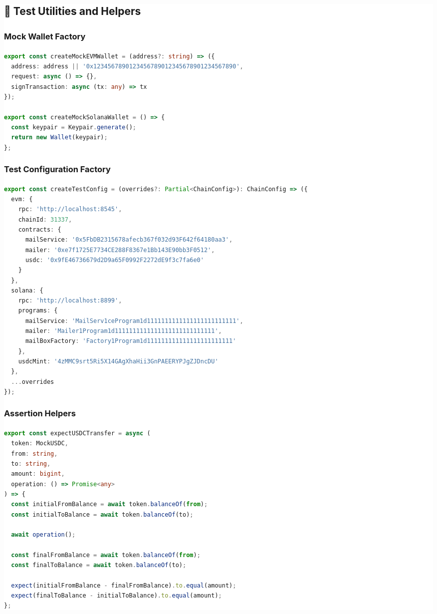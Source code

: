 ## 🎨 Test Utilities and Helpers

### Mock Wallet Factory
```typescript
export const createMockEVMWallet = (address?: string) => ({
  address: address || '0x1234567890123456789012345678901234567890',
  request: async () => {},
  signTransaction: async (tx: any) => tx
});

export const createMockSolanaWallet = () => {
  const keypair = Keypair.generate();
  return new Wallet(keypair);
};
```

### Test Configuration Factory
```typescript
export const createTestConfig = (overrides?: Partial<ChainConfig>): ChainConfig => ({
  evm: {
    rpc: 'http://localhost:8545',
    chainId: 31337,
    contracts: {
      mailService: '0x5FbDB2315678afecb367f032d93F642f64180aa3',
      mailer: '0xe7f1725E7734CE288F8367e1Bb143E90bb3F0512',
      usdc: '0x9fE46736679d2D9a65F0992F2272dE9f3c7fa6e0'
    }
  },
  solana: {
    rpc: 'http://localhost:8899',
    programs: {
      mailService: 'MailServ1ceProgram1d1111111111111111111111111',
      mailer: 'Mailer1Program1d1111111111111111111111111111',
      mailBoxFactory: 'Factory1Program1d111111111111111111111111'
    },
    usdcMint: '4zMMC9srt5Ri5X14GAgXhaHii3GnPAEERYPJgZJDncDU'
  },
  ...overrides
});
```

### Assertion Helpers
```typescript
export const expectUSDCTransfer = async (
  token: MockUSDC,
  from: string,
  to: string,
  amount: bigint,
  operation: () => Promise<any>
) => {
  const initialFromBalance = await token.balanceOf(from);
  const initialToBalance = await token.balanceOf(to);
  
  await operation();
  
  const finalFromBalance = await token.balanceOf(from);
  const finalToBalance = await token.balanceOf(to);
  
  expect(initialFromBalance - finalFromBalance).to.equal(amount);
  expect(finalToBalance - initialToBalance).to.equal(amount);
};
```
